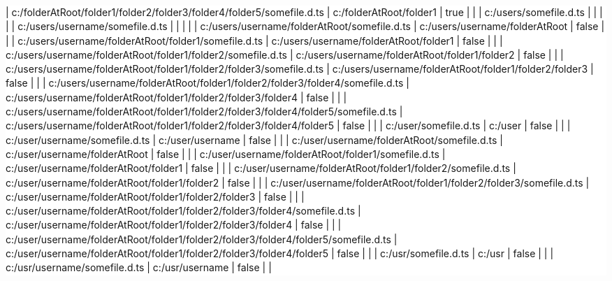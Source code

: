 | c:/folderAtRoot/folder1/folder2/folder3/folder4/folder5/somefile.d.ts                          | c:/folderAtRoot/folder1                                                                        | true      |                                                                                                |
| c:/users/somefile.d.ts                                                                         |                                                                                                |           |                                                                                                |
| c:/users/username/somefile.d.ts                                                                |                                                                                                |           |                                                                                                |
| c:/users/username/folderAtRoot/somefile.d.ts                                                   | c:/users/username/folderAtRoot                                                                 | false     |                                                                                                |
| c:/users/username/folderAtRoot/folder1/somefile.d.ts                                           | c:/users/username/folderAtRoot/folder1                                                         | false     |                                                                                                |
| c:/users/username/folderAtRoot/folder1/folder2/somefile.d.ts                                   | c:/users/username/folderAtRoot/folder1/folder2                                                 | false     |                                                                                                |
| c:/users/username/folderAtRoot/folder1/folder2/folder3/somefile.d.ts                           | c:/users/username/folderAtRoot/folder1/folder2/folder3                                         | false     |                                                                                                |
| c:/users/username/folderAtRoot/folder1/folder2/folder3/folder4/somefile.d.ts                   | c:/users/username/folderAtRoot/folder1/folder2/folder3/folder4                                 | false     |                                                                                                |
| c:/users/username/folderAtRoot/folder1/folder2/folder3/folder4/folder5/somefile.d.ts           | c:/users/username/folderAtRoot/folder1/folder2/folder3/folder4/folder5                         | false     |                                                                                                |
| c:/user/somefile.d.ts                                                                          | c:/user                                                                                        | false     |                                                                                                |
| c:/user/username/somefile.d.ts                                                                 | c:/user/username                                                                               | false     |                                                                                                |
| c:/user/username/folderAtRoot/somefile.d.ts                                                    | c:/user/username/folderAtRoot                                                                  | false     |                                                                                                |
| c:/user/username/folderAtRoot/folder1/somefile.d.ts                                            | c:/user/username/folderAtRoot/folder1                                                          | false     |                                                                                                |
| c:/user/username/folderAtRoot/folder1/folder2/somefile.d.ts                                    | c:/user/username/folderAtRoot/folder1/folder2                                                  | false     |                                                                                                |
| c:/user/username/folderAtRoot/folder1/folder2/folder3/somefile.d.ts                            | c:/user/username/folderAtRoot/folder1/folder2/folder3                                          | false     |                                                                                                |
| c:/user/username/folderAtRoot/folder1/folder2/folder3/folder4/somefile.d.ts                    | c:/user/username/folderAtRoot/folder1/folder2/folder3/folder4                                  | false     |                                                                                                |
| c:/user/username/folderAtRoot/folder1/folder2/folder3/folder4/folder5/somefile.d.ts            | c:/user/username/folderAtRoot/folder1/folder2/folder3/folder4/folder5                          | false     |                                                                                                |
| c:/usr/somefile.d.ts                                                                           | c:/usr                                                                                         | false     |                                                                                                |
| c:/usr/username/somefile.d.ts                                                                  | c:/usr/username                                                                                | false     |                                                                                                |